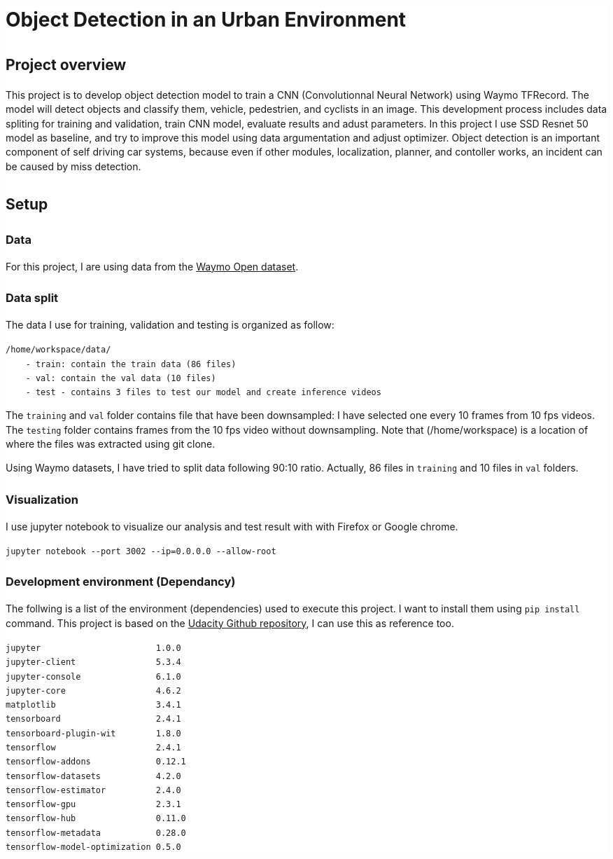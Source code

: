 # Object Detection in an Urban Environment

## Project overview

This project is to develop object detection model to train a CNN (Convolutionnal Neural Network) using Waymo TFRecord. The model will detect objects and classify them, vehicle, pedestrien, and cyclists in an image. This development process includes data spliting for training and validation, train CNN model, evaluate results and adust parameters. In this project I use SSD Resnet 50 model as baseline, and try to improve this model using data argumentation and adjust optimizer.
Object detection is an important component of self driving car systems, because even if other modules, localization, planner, and contoller works, an incident can be caused by miss detection.

## Setup

### Data
For this project, I are using data from the [Waymo Open dataset](https://waymo.com/open/). 

### Data split

The data I use for training, validation and testing is organized as follow:
```
/home/workspace/data/
    - train: contain the train data (86 files)
    - val: contain the val data (10 files)
    - test - contains 3 files to test our model and create inference videos
```

The `training` and `val` folder contains file that have been downsampled: I have selected one every 10 frames from 10 fps videos. The `testing` folder contains frames from the 10 fps video without downsampling. Note that (/home/workspace) is a location of where the files was extracted using git clone.

Using Waymo datasets, I have tried to split data following 90:10 ratio. Actually, 86 files in `training` and 10 files in `val` folders.

### Visualization
I use jupyter notebook to visualize our analysis and test result with with Firefox or Google chrome.

```
jupyter notebook --port 3002 --ip=0.0.0.0 --allow-root
```

### Development environment (Dependancy)
The follwing is a list of the environment (dependencies) used to execute this project. I want to install them using `pip install` command. This project is based on the [Udacity Github repository](https://github.com/udacity/nd013-c1-vision-starter), I can use this as reference too.
``` 
jupyter                       1.0.0
jupyter-client                5.3.4
jupyter-console               6.1.0
jupyter-core                  4.6.2
matplotlib                    3.4.1
tensorboard                   2.4.1
tensorboard-plugin-wit        1.8.0
tensorflow                    2.4.1
tensorflow-addons             0.12.1
tensorflow-datasets           4.2.0
tensorflow-estimator          2.4.0
tensorflow-gpu                2.3.1
tensorflow-hub                0.11.0
tensorflow-metadata           0.28.0
tensorflow-model-optimization 0.5.0
```